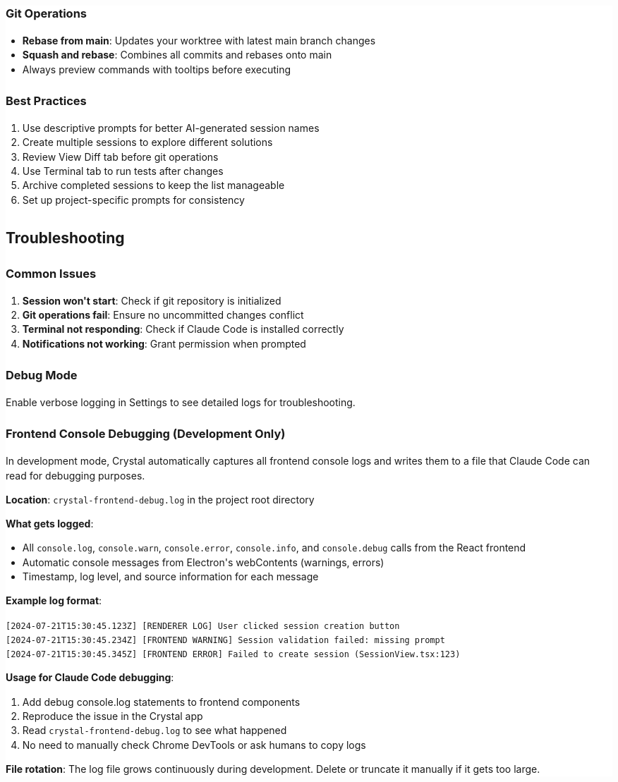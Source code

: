 ### Git Operations
- **Rebase from main**: Updates your worktree with latest main branch changes
- **Squash and rebase**: Combines all commits and rebases onto main
- Always preview commands with tooltips before executing

### Best Practices
1. Use descriptive prompts for better AI-generated session names
2. Create multiple sessions to explore different solutions
3. Review View Diff tab before git operations
4. Use Terminal tab to run tests after changes
5. Archive completed sessions to keep the list manageable
6. Set up project-specific prompts for consistency

## Troubleshooting

### Common Issues
1. **Session won't start**: Check if git repository is initialized
2. **Git operations fail**: Ensure no uncommitted changes conflict
3. **Terminal not responding**: Check if Claude Code is installed correctly
4. **Notifications not working**: Grant permission when prompted

### Debug Mode
Enable verbose logging in Settings to see detailed logs for troubleshooting.

### Frontend Console Debugging (Development Only)

In development mode, Crystal automatically captures all frontend console logs and writes them to a file that Claude Code can read for debugging purposes.

**Location**: `crystal-frontend-debug.log` in the project root directory

**What gets logged**:
- All `console.log`, `console.warn`, `console.error`, `console.info`, and `console.debug` calls from the React frontend
- Automatic console messages from Electron's webContents (warnings, errors)
- Timestamp, log level, and source information for each message

**Example log format**:
```
[2024-07-21T15:30:45.123Z] [RENDERER LOG] User clicked session creation button
[2024-07-21T15:30:45.234Z] [FRONTEND WARNING] Session validation failed: missing prompt
[2024-07-21T15:30:45.345Z] [FRONTEND ERROR] Failed to create session (SessionView.tsx:123)
```

**Usage for Claude Code debugging**:
1. Add debug console.log statements to frontend components
2. Reproduce the issue in the Crystal app
3. Read `crystal-frontend-debug.log` to see what happened
4. No need to manually check Chrome DevTools or ask humans to copy logs

**File rotation**: The log file grows continuously during development. Delete or truncate it manually if it gets too large.
